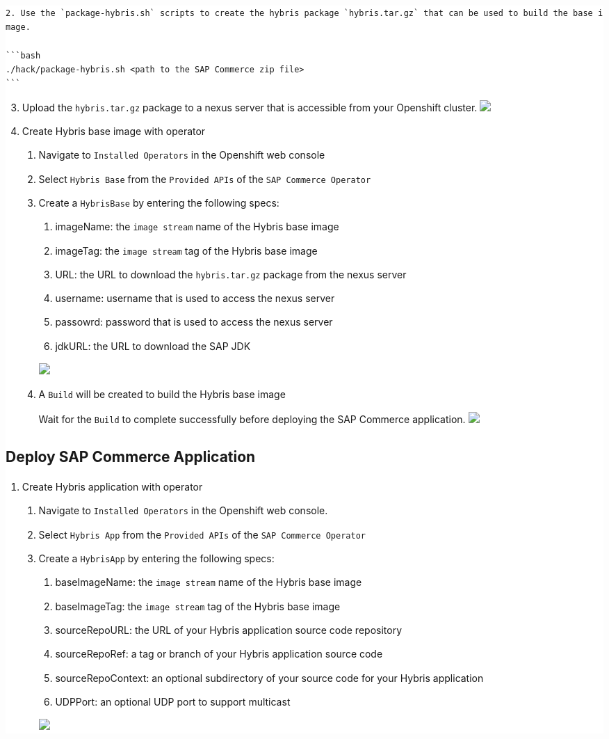     2. Use the `package-hybris.sh` scripts to create the hybris package `hybris.tar.gz` that can be used to build the base image.
    
    ```bash
    ./hack/package-hybris.sh <path to the SAP Commerce zip file>
    ```
   
   3. Upload the `hybris.tar.gz` package to a nexus server that is accessible from your Openshift cluster.
      <img src="images/nexus-example.png" width="1080">

2. Create Hybris base image with operator
    
    1. Navigate to `Installed Operators` in the Openshift web console
    
    2. Select `Hybris Base` from the `Provided APIs` of the `SAP Commerce Operator`
    
    3. Create a `HybrisBase` by entering the following specs:
        
        1. imageName: the `image stream` name of the Hybris base image
        
        2. imageTag: the `image stream` tag of the Hybris base image
        
        3. URL: the URL to download the `hybris.tar.gz` package from the nexus server 
          
        4. username: username that is used to access the nexus server
         
        5. passowrd: password that is used to access the nexus server
         
        6. jdkURL: the URL to download the SAP JDK 
       <img src="images/hybrisbase-create.png" width="1080">
    
    4. A `Build` will be created to build the Hybris base image
    
       Wait for the `Build` to complete successfully before deploying the SAP Commerce application.
       <img src="images/hybrisbase-build.png" width="1080">

## Deploy SAP Commerce Application

1. Create Hybris application with operator

    1. Navigate to `Installed Operators` in the Openshift web console.
        
    2. Select `Hybris App` from the `Provided APIs` of the `SAP Commerce Operator`
    
    3. Create a `HybrisApp` by entering the following specs:
        
        1. baseImageName: the `image stream` name of the Hybris base image
        
        2. baseImageTag: the `image stream` tag of the Hybris base image
        
        3. sourceRepoURL: the URL of your Hybris application source code repository
          
        4. sourceRepoRef: a tag or branch of your Hybris application source code
         
        5. sourceRepoContext: an optional subdirectory of your source code for your Hybris application
        
        6. UDPPort: an optional UDP port to support multicast
       <img src="images/hybrisapp-create.png" width="1080">
    
